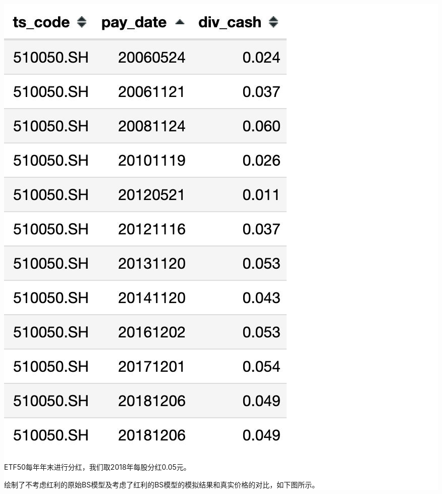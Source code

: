 ![image-20190409230831539](https://raw.githubusercontent.com/ChaunceyDong/ChaunceyDong.github.io/master/_posts_img/006tNc79ly1g1ws98njv7j30fo0ooac0.jpg)

ETF50每年年末进行分红，我们取2018年每股分红0.05元。

绘制了不考虑红利的原始BS模型及考虑了红利的BS模型的模拟结果和真实价格的对比，如下图所示。
